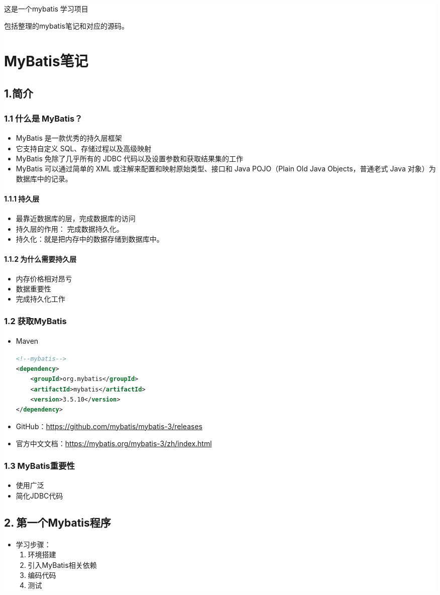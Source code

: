 这是一个mybatis 学习项目

包括整理的mybatis笔记和对应的源码。

# MyBatis笔记

## 1.简介

### 1.1 什么是 MyBatis？

- MyBatis 是一款优秀的持久层框架
- 它支持自定义 SQL、存储过程以及高级映射
- MyBatis 免除了几乎所有的 JDBC 代码以及设置参数和获取结果集的工作
- MyBatis 可以通过简单的 XML 或注解来配置和映射原始类型、接口和 Java POJO（Plain Old Java Objects，普通老式 Java 对象）为数据库中的记录。

#### 1.1.1 持久层

- 最靠近数据库的层，完成数据库的访问
- 持久层的作用： 完成数据持久化。
- 持久化：就是把内存中的数据存储到数据库中。

#### 1.1.2 为什么需要持久层

- 内存价格相对昂亏
- 数据重要性
- 完成持久化工作

### 1.2 获取MyBatis

- Maven

  ```xml
  <!--mybatis-->
  <dependency>
      <groupId>org.mybatis</groupId>
      <artifactId>mybatis</artifactId>
      <version>3.5.10</version>
  </dependency>
  ```
- GitHub：https://github.com/mybatis/mybatis-3/releases
- 官方中文文档：https://mybatis.org/mybatis-3/zh/index.html

### 1.3 MyBatis重要性

- 使用广泛
- 简化JDBC代码

## 2.  第一个Mybatis程序

- 学习步骤：
  1. 环境搭建
  2. 引入MyBatis相关依赖
  3. 编码代码
  4. 测试
